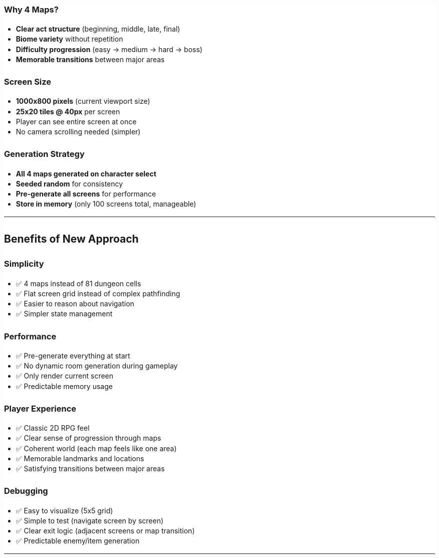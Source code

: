 ### Why 4 Maps?
- **Clear act structure** (beginning, middle, late, final)
- **Biome variety** without repetition
- **Difficulty progression** (easy → medium → hard → boss)
- **Memorable transitions** between major areas

### Screen Size
- **1000x800 pixels** (current viewport size)
- **25x20 tiles @ 40px** per screen
- Player can see entire screen at once
- No camera scrolling needed (simpler)

### Generation Strategy
- **All 4 maps generated on character select**
- **Seeded random** for consistency
- **Pre-generate all screens** for performance
- **Store in memory** (only 100 screens total, manageable)

---

## Benefits of New Approach

### Simplicity
- ✅ 4 maps instead of 81 dungeon cells
- ✅ Flat screen grid instead of complex pathfinding
- ✅ Easier to reason about navigation
- ✅ Simpler state management

### Performance
- ✅ Pre-generate everything at start
- ✅ No dynamic room generation during gameplay
- ✅ Only render current screen
- ✅ Predictable memory usage

### Player Experience
- ✅ Classic 2D RPG feel
- ✅ Clear sense of progression through maps
- ✅ Coherent world (each map feels like one area)
- ✅ Memorable landmarks and locations
- ✅ Satisfying transitions between major areas

### Debugging
- ✅ Easy to visualize (5x5 grid)
- ✅ Simple to test (navigate screen by screen)
- ✅ Clear exit logic (adjacent screens or map transition)
- ✅ Predictable enemy/item generation

---
